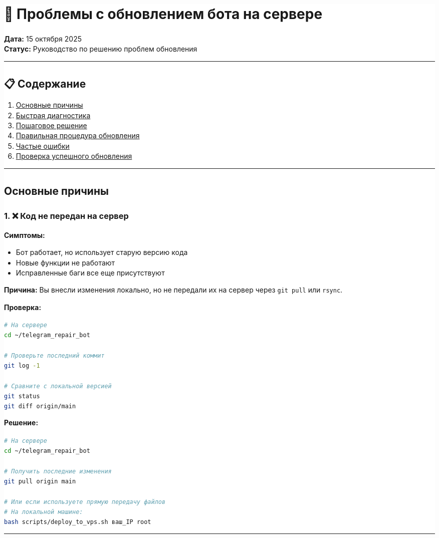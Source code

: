 # 🔄 Проблемы с обновлением бота на сервере

**Дата:** 15 октября 2025  
**Статус:** Руководство по решению проблем обновления

---

## 📋 Содержание

1. [Основные причины](#основные-причины)
2. [Быстрая диагностика](#быстрая-диагностика)
3. [Пошаговое решение](#пошаговое-решение)
4. [Правильная процедура обновления](#правильная-процедура-обновления)
5. [Частые ошибки](#частые-ошибки)
6. [Проверка успешного обновления](#проверка-успешного-обновления)

---

## Основные причины

### 1. ❌ Код не передан на сервер

**Симптомы:**
- Бот работает, но использует старую версию кода
- Новые функции не работают
- Исправленные баги все еще присутствуют

**Причина:**
Вы внесли изменения локально, но не передали их на сервер через `git pull` или `rsync`.

**Проверка:**
```bash
# На сервере
cd ~/telegram_repair_bot

# Проверьте последний коммит
git log -1

# Сравните с локальной версией
git status
git diff origin/main
```

**Решение:**
```bash
# На сервере
cd ~/telegram_repair_bot

# Получить последние изменения
git pull origin main

# Или если используете прямую передачу файлов
# На локальной машине:
bash scripts/deploy_to_vps.sh ваш_IP root
```

---